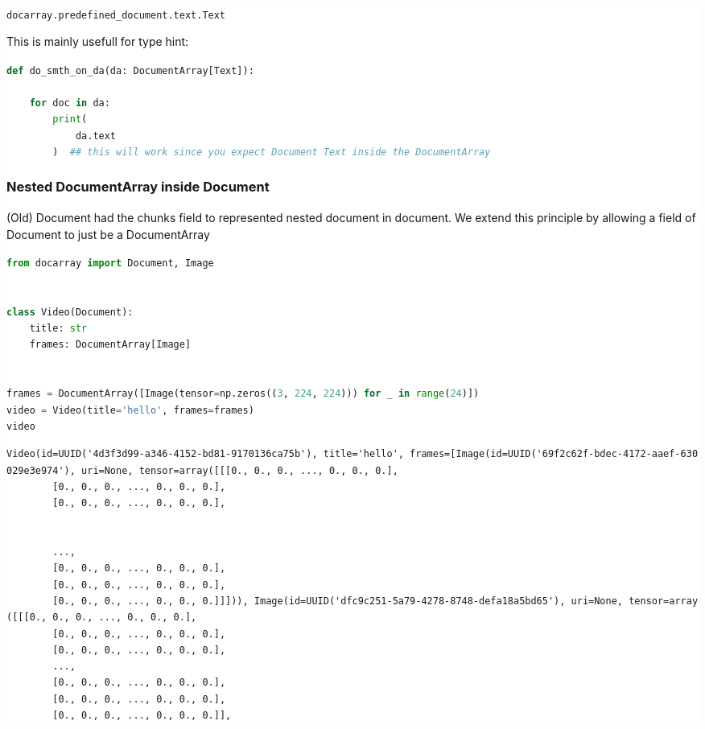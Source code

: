 


    docarray.predefined_document.text.Text



This is mainly usefull for type hint:


```python
def do_smth_on_da(da: DocumentArray[Text]):

    for doc in da:
        print(
            da.text
        )  ## this will work since you expect Document Text inside the DocumentArray
```

### Nested DocumentArray inside Document

(Old) Document had the chunks field to represented nested document in document. We extend this principle by allowing a field of Document to just be a DocumentArray


```python
from docarray import Document, Image


class Video(Document):
    title: str
    frames: DocumentArray[Image]


frames = DocumentArray([Image(tensor=np.zeros((3, 224, 224))) for _ in range(24)])
video = Video(title='hello', frames=frames)
video
```




    Video(id=UUID('4d3f3d99-a346-4152-bd81-9170136ca75b'), title='hello', frames=[Image(id=UUID('69f2c62f-bdec-4172-aaef-630029e3e974'), uri=None, tensor=array([[[0., 0., 0., ..., 0., 0., 0.],
            [0., 0., 0., ..., 0., 0., 0.],
            [0., 0., 0., ..., 0., 0., 0.],


            ...,
            [0., 0., 0., ..., 0., 0., 0.],
            [0., 0., 0., ..., 0., 0., 0.],
            [0., 0., 0., ..., 0., 0., 0.]]])), Image(id=UUID('dfc9c251-5a79-4278-8748-defa18a5bd65'), uri=None, tensor=array([[[0., 0., 0., ..., 0., 0., 0.],
            [0., 0., 0., ..., 0., 0., 0.],
            [0., 0., 0., ..., 0., 0., 0.],
            ...,
            [0., 0., 0., ..., 0., 0., 0.],
            [0., 0., 0., ..., 0., 0., 0.],
            [0., 0., 0., ..., 0., 0., 0.]],
    